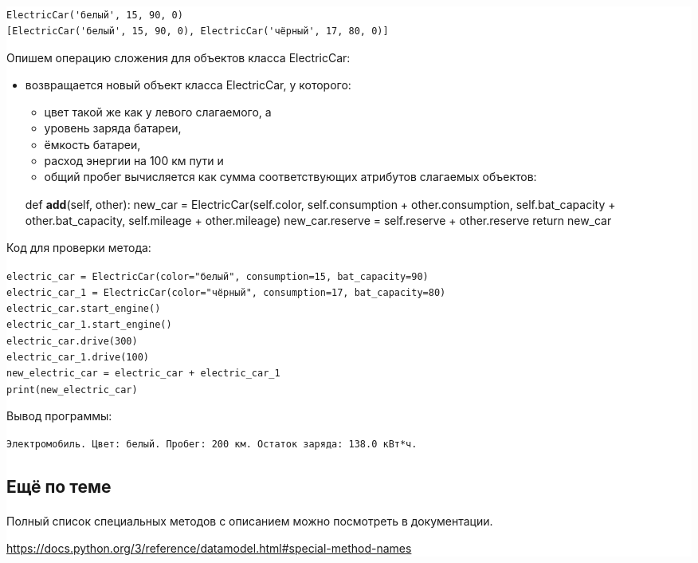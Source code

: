     ElectricCar('белый', 15, 90, 0)
    [ElectricCar('белый', 15, 90, 0), ElectricCar('чёрный', 17, 80, 0)]

Опишем операцию сложения для объектов класса ElectricCar: 
+ возвращается новый объект класса ElectricCar, у которого:
    + цвет такой же как у левого слагаемого, а 
    + уровень заряда батареи, 
    + ёмкость батареи, 
    + расход энергии на 100 км пути и 
    + общий пробег вычисляется как сумма соответствующих атрибутов слагаемых объектов:

    def __add__(self, other):
        new_car = ElectricCar(self.color,
                            self.consumption + other.consumption,
                            self.bat_capacity + other.bat_capacity,
                            self.mileage + other.mileage)
        new_car.reserve = self.reserve + other.reserve
        return new_car

Код для проверки метода:

    electric_car = ElectricCar(color="белый", consumption=15, bat_capacity=90)
    electric_car_1 = ElectricCar(color="чёрный", consumption=17, bat_capacity=80)
    electric_car.start_engine()
    electric_car_1.start_engine()
    electric_car.drive(300)
    electric_car_1.drive(100)
    new_electric_car = electric_car + electric_car_1
    print(new_electric_car)

Вывод программы:

    Электромобиль. Цвет: белый. Пробег: 200 км. Остаток заряда: 138.0 кВт*ч.

## Ещё по теме

Полный список специальных методов с описанием можно посмотреть в документации.

https://docs.python.org/3/reference/datamodel.html#special-method-names